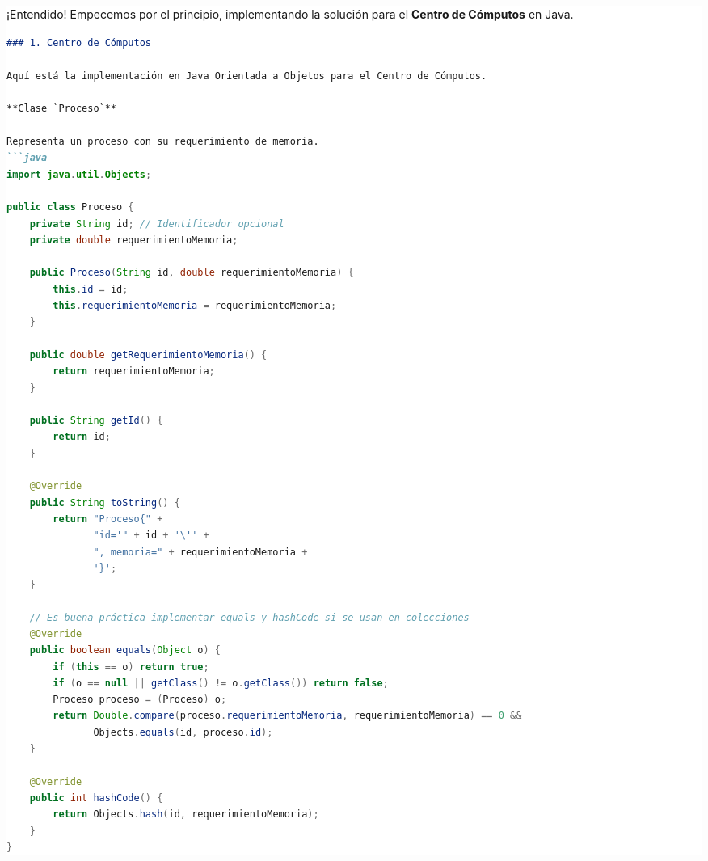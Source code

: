 ¡Entendido! Empecemos por el principio, implementando la solución para el **Centro de Cómputos** en Java.

```markdown
### 1. Centro de Cómputos

Aquí está la implementación en Java Orientada a Objetos para el Centro de Cómputos.

**Clase `Proceso`**

Representa un proceso con su requerimiento de memoria.
```java
import java.util.Objects;

public class Proceso {
    private String id; // Identificador opcional
    private double requerimientoMemoria;

    public Proceso(String id, double requerimientoMemoria) {
        this.id = id;
        this.requerimientoMemoria = requerimientoMemoria;
    }

    public double getRequerimientoMemoria() {
        return requerimientoMemoria;
    }

    public String getId() {
        return id;
    }

    @Override
    public String toString() {
        return "Proceso{" +
               "id='" + id + '\'' +
               ", memoria=" + requerimientoMemoria +
               '}';
    }

    // Es buena práctica implementar equals y hashCode si se usan en colecciones
    @Override
    public boolean equals(Object o) {
        if (this == o) return true;
        if (o == null || getClass() != o.getClass()) return false;
        Proceso proceso = (Proceso) o;
        return Double.compare(proceso.requerimientoMemoria, requerimientoMemoria) == 0 &&
               Objects.equals(id, proceso.id);
    }

    @Override
    public int hashCode() {
        return Objects.hash(id, requerimientoMemoria);
    }
}
```

